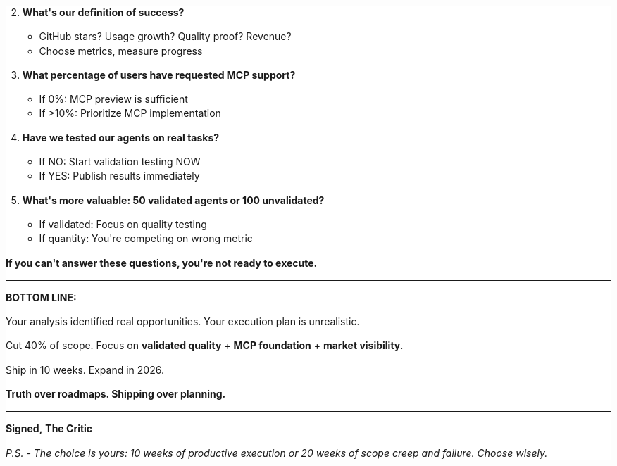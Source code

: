 2. **What's our definition of success?**
   - GitHub stars? Usage growth? Quality proof? Revenue?
   - Choose metrics, measure progress

3. **What percentage of users have requested MCP support?**
   - If 0%: MCP preview is sufficient
   - If >10%: Prioritize MCP implementation

4. **Have we tested our agents on real tasks?**
   - If NO: Start validation testing NOW
   - If YES: Publish results immediately

5. **What's more valuable: 50 validated agents or 100 unvalidated?**
   - If validated: Focus on quality testing
   - If quantity: You're competing on wrong metric

**If you can't answer these questions, you're not ready to execute.**

---

**BOTTOM LINE:**

Your analysis identified real opportunities. Your execution plan is unrealistic.

Cut 40% of scope. Focus on **validated quality** + **MCP foundation** + **market visibility**.

Ship in 10 weeks. Expand in 2026.

**Truth over roadmaps. Shipping over planning.**

---

**Signed,**
**The Critic**

*P.S. - The choice is yours: 10 weeks of productive execution or 20 weeks of scope creep and failure. Choose wisely.*
